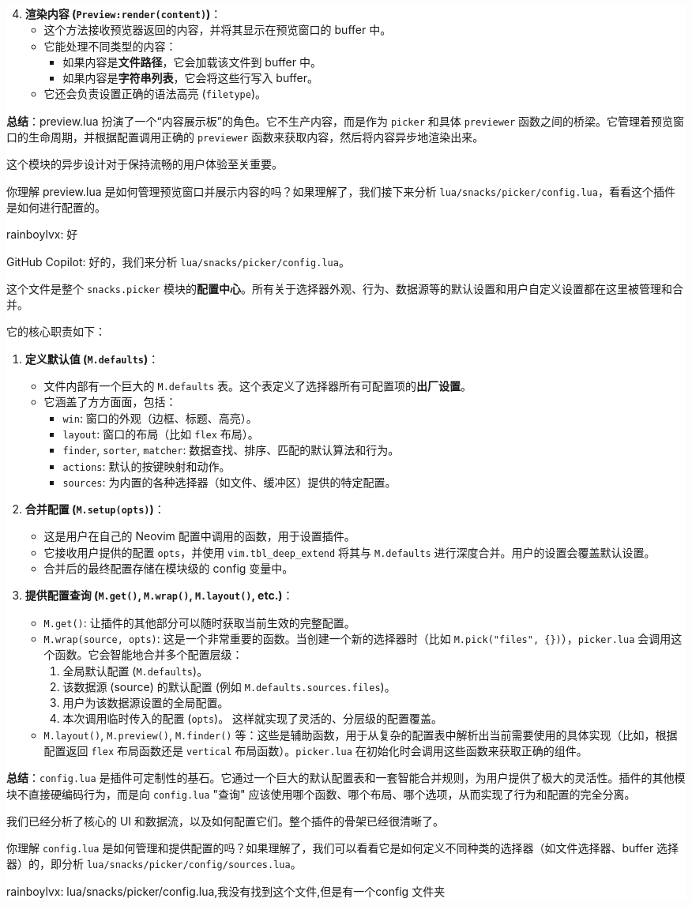 4.  **渲染内容 (`Preview:render(content)`)**：
    *   这个方法接收预览器返回的内容，并将其显示在预览窗口的 buffer 中。
    *   它能处理不同类型的内容：
        *   如果内容是**文件路径**，它会加载该文件到 buffer 中。
        *   如果内容是**字符串列表**，它会将这些行写入 buffer。
    *   它还会负责设置正确的语法高亮 (`filetype`)。

**总结**：preview.lua 扮演了一个“内容展示板”的角色。它不生产内容，而是作为 `picker` 和具体 `previewer` 函数之间的桥梁。它管理着预览窗口的生命周期，并根据配置调用正确的 `previewer` 函数来获取内容，然后将内容异步地渲染出来。

这个模块的异步设计对于保持流畅的用户体验至关重要。

你理解 preview.lua 是如何管理预览窗口并展示内容的吗？如果理解了，我们接下来分析 `lua/snacks/picker/config.lua`，看看这个插件是如何进行配置的。

rainboylvx: 好

GitHub Copilot: 好的，我们来分析 `lua/snacks/picker/config.lua`。

这个文件是整个 `snacks.picker` 模块的**配置中心**。所有关于选择器外观、行为、数据源等的默认设置和用户自定义设置都在这里被管理和合并。

它的核心职责如下：

1.  **定义默认值 (`M.defaults`)**：
    *   文件内部有一个巨大的 `M.defaults` 表。这个表定义了选择器所有可配置项的**出厂设置**。
    *   它涵盖了方方面面，包括：
        *   `win`: 窗口的外观（边框、标题、高亮）。
        *   `layout`: 窗口的布局（比如 `flex` 布局）。
        *   `finder`, `sorter`, `matcher`: 数据查找、排序、匹配的默认算法和行为。
        *   `actions`: 默认的按键映射和动作。
        *   `sources`: 为内置的各种选择器（如文件、缓冲区）提供的特定配置。

2.  **合并配置 (`M.setup(opts)`)**：
    *   这是用户在自己的 Neovim 配置中调用的函数，用于设置插件。
    *   它接收用户提供的配置 `opts`，并使用 `vim.tbl_deep_extend` 将其与 `M.defaults` 进行深度合并。用户的设置会覆盖默认设置。
    *   合并后的最终配置存储在模块级的 config 变量中。

3.  **提供配置查询 (`M.get()`, `M.wrap()`, `M.layout()`, etc.)**：
    *   `M.get()`: 让插件的其他部分可以随时获取当前生效的完整配置。
    *   `M.wrap(source, opts)`: 这是一个非常重要的函数。当创建一个新的选择器时（比如 `M.pick("files", {})`），`picker.lua` 会调用这个函数。它会智能地合并多个配置层级：
        1.  全局默认配置 (`M.defaults`)。
        2.  该数据源 (source) 的默认配置 (例如 `M.defaults.sources.files`)。
        3.  用户为该数据源设置的全局配置。
        4.  本次调用临时传入的配置 (`opts`)。
        这样就实现了灵活的、分层级的配置覆盖。
    *   `M.layout()`, `M.preview()`, `M.finder()` 等：这些是辅助函数，用于从复杂的配置表中解析出当前需要使用的具体实现（比如，根据配置返回 `flex` 布局函数还是 `vertical` 布局函数）。`picker.lua` 在初始化时会调用这些函数来获取正确的组件。

**总结**：`config.lua` 是插件可定制性的基石。它通过一个巨大的默认配置表和一套智能合并规则，为用户提供了极大的灵活性。插件的其他模块不直接硬编码行为，而是向 `config.lua` "查询" 应该使用哪个函数、哪个布局、哪个选项，从而实现了行为和配置的完全分离。

我们已经分析了核心的 UI 和数据流，以及如何配置它们。整个插件的骨架已经很清晰了。

你理解 `config.lua` 是如何管理和提供配置的吗？如果理解了，我们可以看看它是如何定义不同种类的选择器（如文件选择器、buffer 选择器）的，即分析 `lua/snacks/picker/config/sources.lua`。

rainboylvx: lua/snacks/picker/config.lua,我没有找到这个文件,但是有一个config 文件夹
